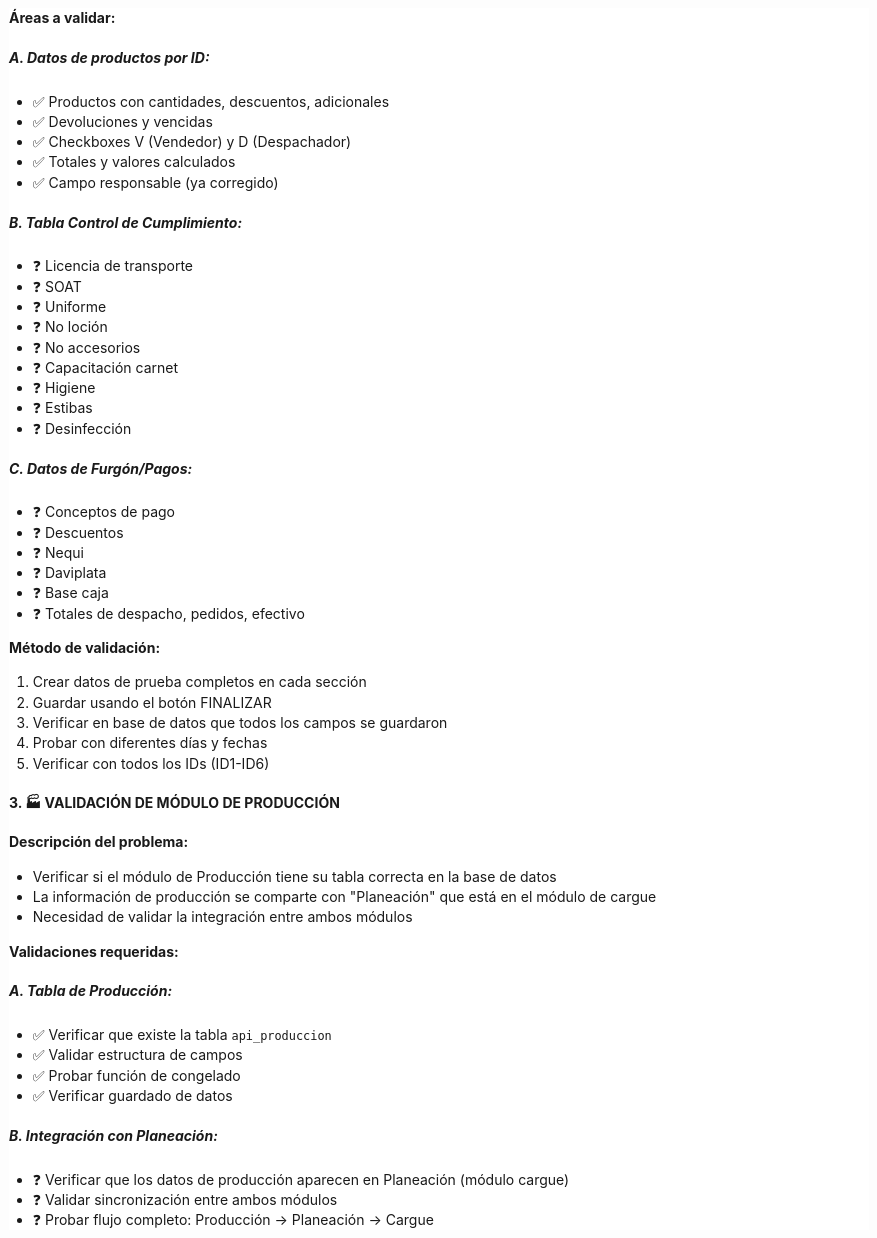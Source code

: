 **Áreas a validar:**

##### A. **Datos de productos por ID:**
- ✅ Productos con cantidades, descuentos, adicionales
- ✅ Devoluciones y vencidas
- ✅ Checkboxes V (Vendedor) y D (Despachador)
- ✅ Totales y valores calculados
- ✅ Campo responsable (ya corregido)

##### B. **Tabla Control de Cumplimiento:**
- ❓ Licencia de transporte
- ❓ SOAT
- ❓ Uniforme
- ❓ No loción
- ❓ No accesorios
- ❓ Capacitación carnet
- ❓ Higiene
- ❓ Estibas
- ❓ Desinfección

##### C. **Datos de Furgón/Pagos:**
- ❓ Conceptos de pago
- ❓ Descuentos
- ❓ Nequi
- ❓ Daviplata
- ❓ Base caja
- ❓ Totales de despacho, pedidos, efectivo

**Método de validación:**
1. Crear datos de prueba completos en cada sección
2. Guardar usando el botón FINALIZAR
3. Verificar en base de datos que todos los campos se guardaron
4. Probar con diferentes días y fechas
5. Verificar con todos los IDs (ID1-ID6)

#### 3. **🏭 VALIDACIÓN DE MÓDULO DE PRODUCCIÓN**
**Descripción del problema:**
- Verificar si el módulo de Producción tiene su tabla correcta en la base de datos
- La información de producción se comparte con "Planeación" que está en el módulo de cargue
- Necesidad de validar la integración entre ambos módulos

**Validaciones requeridas:**

##### A. **Tabla de Producción:**
- ✅ Verificar que existe la tabla `api_produccion`
- ✅ Validar estructura de campos
- ✅ Probar función de congelado
- ✅ Verificar guardado de datos

##### B. **Integración con Planeación:**
- ❓ Verificar que los datos de producción aparecen en Planeación (módulo cargue)
- ❓ Validar sincronización entre ambos módulos
- ❓ Probar flujo completo: Producción → Planeación → Cargue

